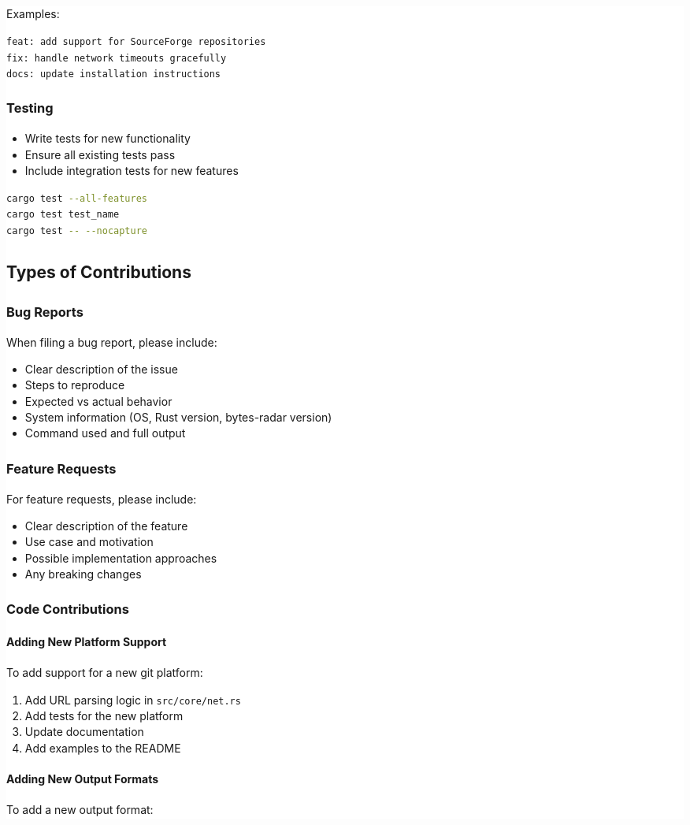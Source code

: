 Examples:

```
feat: add support for SourceForge repositories
fix: handle network timeouts gracefully
docs: update installation instructions
```

### Testing

- Write tests for new functionality
- Ensure all existing tests pass
- Include integration tests for new features

```bash
cargo test --all-features
cargo test test_name
cargo test -- --nocapture
```

## Types of Contributions

### Bug Reports

When filing a bug report, please include:

- Clear description of the issue
- Steps to reproduce
- Expected vs actual behavior
- System information (OS, Rust version, bytes-radar version)
- Command used and full output

### Feature Requests

For feature requests, please include:

- Clear description of the feature
- Use case and motivation
- Possible implementation approaches
- Any breaking changes

### Code Contributions

#### Adding New Platform Support

To add support for a new git platform:

1. Add URL parsing logic in `src/core/net.rs`
2. Add tests for the new platform
3. Update documentation
4. Add examples to the README

#### Adding New Output Formats

To add a new output format:
